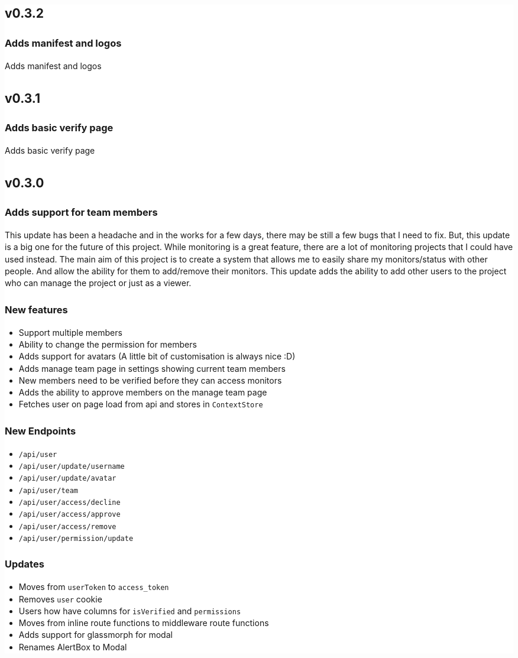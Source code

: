 ## v0.3.2

### Adds manifest and logos

Adds manifest and logos

## v0.3.1

### Adds basic verify page

Adds basic verify page

## v0.3.0

### Adds support for team members

This update has been a headache and in the works for a few days, there may be still a few bugs that I need to fix. But, this update is a big one for the future of this project. While monitoring is a great feature, there are a lot of monitoring projects that I could have used instead. The main aim of this project is to create a system that allows me to easily share my monitors/status with other people. And allow the ability for them to add/remove their monitors. This update adds the ability to add other users to the project who can manage the project or just as a viewer.

### New features

- Support multiple members
- Ability to change the permission for members
- Adds support for avatars (A little bit of customisation is always nice :D)
- Adds manage team page in settings showing current team members
- New members need to be verified before they can access monitors
- Adds the ability to approve members on the manage team page
- Fetches user on page load from api and stores in `ContextStore`

### New Endpoints

- `/api/user`
- `/api/user/update/username`
- `/api/user/update/avatar`
- `/api/user/team`
- `/api/user/access/decline`
- `/api/user/access/approve`
- `/api/user/access/remove`
- `/api/user/permission/update`

### Updates

- Moves from `userToken` to `access_token`
- Removes `user` cookie
- Users how have columns for `isVerified` and `permissions`
- Moves from inline route functions to middleware route functions
- Adds support for glassmorph for modal
- Renames AlertBox to Modal
